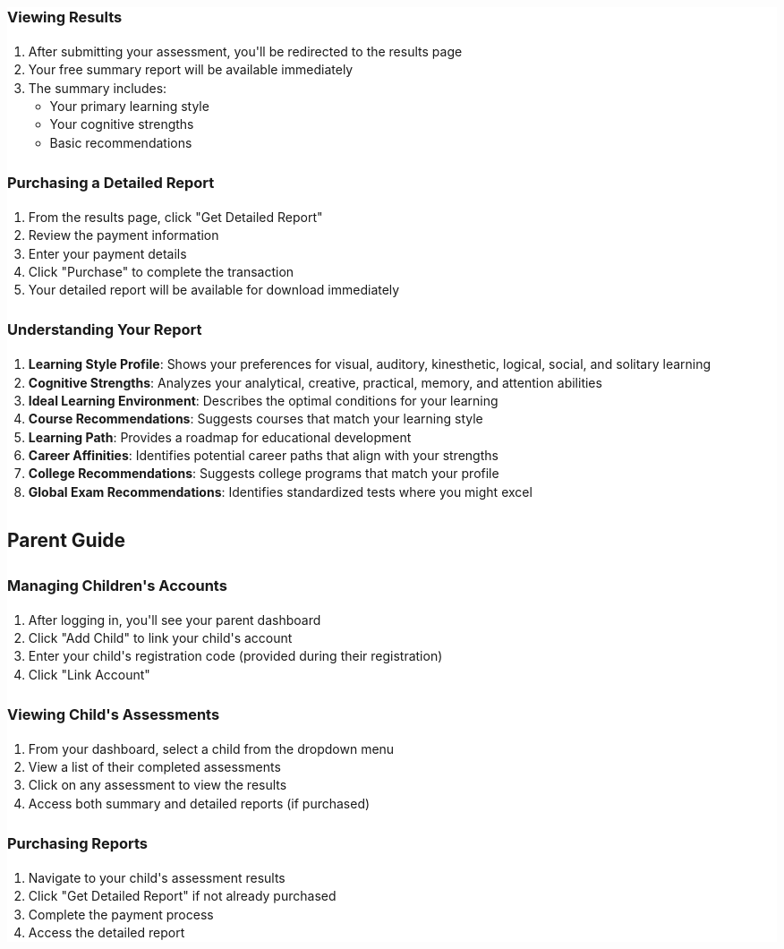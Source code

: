 ### Viewing Results

1. After submitting your assessment, you'll be redirected to the results page
2. Your free summary report will be available immediately
3. The summary includes:
   - Your primary learning style
   - Your cognitive strengths
   - Basic recommendations

### Purchasing a Detailed Report

1. From the results page, click "Get Detailed Report"
2. Review the payment information
3. Enter your payment details
4. Click "Purchase" to complete the transaction
5. Your detailed report will be available for download immediately

### Understanding Your Report

1. **Learning Style Profile**: Shows your preferences for visual, auditory, kinesthetic, logical, social, and solitary learning
2. **Cognitive Strengths**: Analyzes your analytical, creative, practical, memory, and attention abilities
3. **Ideal Learning Environment**: Describes the optimal conditions for your learning
4. **Course Recommendations**: Suggests courses that match your learning style
5. **Learning Path**: Provides a roadmap for educational development
6. **Career Affinities**: Identifies potential career paths that align with your strengths
7. **College Recommendations**: Suggests college programs that match your profile
8. **Global Exam Recommendations**: Identifies standardized tests where you might excel

## Parent Guide

### Managing Children's Accounts

1. After logging in, you'll see your parent dashboard
2. Click "Add Child" to link your child's account
3. Enter your child's registration code (provided during their registration)
4. Click "Link Account"

### Viewing Child's Assessments

1. From your dashboard, select a child from the dropdown menu
2. View a list of their completed assessments
3. Click on any assessment to view the results
4. Access both summary and detailed reports (if purchased)

### Purchasing Reports

1. Navigate to your child's assessment results
2. Click "Get Detailed Report" if not already purchased
3. Complete the payment process
4. Access the detailed report
